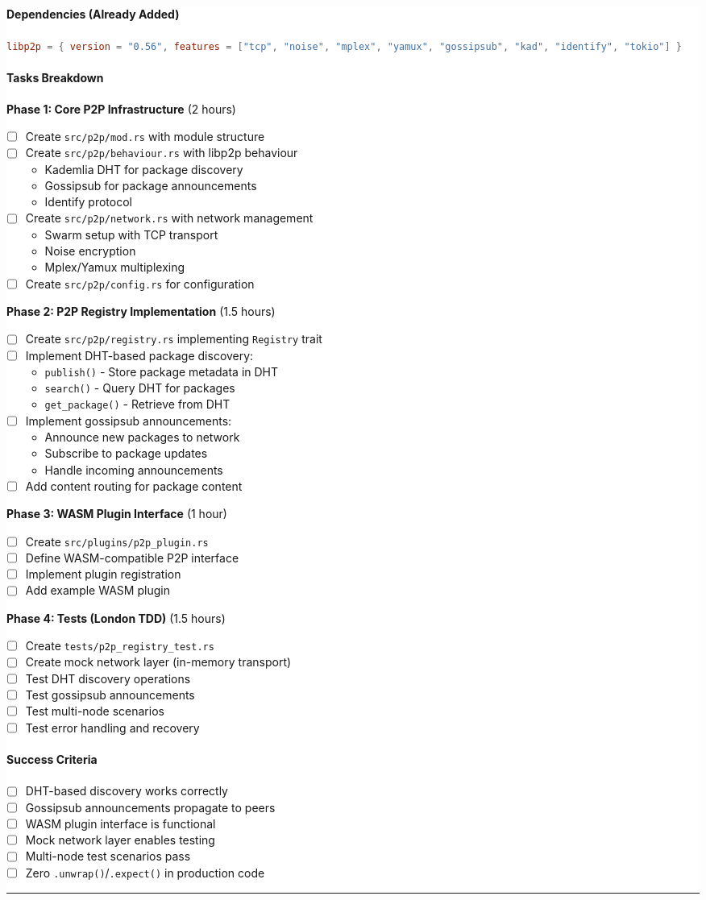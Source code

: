 #### Dependencies (Already Added)
```toml
libp2p = { version = "0.56", features = ["tcp", "noise", "mplex", "yamux", "gossipsub", "kad", "identify", "tokio"] }
```

#### Tasks Breakdown

**Phase 1: Core P2P Infrastructure** (2 hours)
- [ ] Create `src/p2p/mod.rs` with module structure
- [ ] Create `src/p2p/behaviour.rs` with libp2p behaviour
  - Kademlia DHT for package discovery
  - Gossipsub for package announcements
  - Identify protocol
- [ ] Create `src/p2p/network.rs` with network management
  - Swarm setup with TCP transport
  - Noise encryption
  - Mplex/Yamux multiplexing
- [ ] Create `src/p2p/config.rs` for configuration

**Phase 2: P2P Registry Implementation** (1.5 hours)
- [ ] Create `src/p2p/registry.rs` implementing `Registry` trait
- [ ] Implement DHT-based package discovery:
  - `publish()` - Store package metadata in DHT
  - `search()` - Query DHT for packages
  - `get_package()` - Retrieve from DHT
- [ ] Implement gossipsub announcements:
  - Announce new packages to network
  - Subscribe to package updates
  - Handle incoming announcements
- [ ] Add content routing for package content

**Phase 3: WASM Plugin Interface** (1 hour)
- [ ] Create `src/plugins/p2p_plugin.rs`
- [ ] Define WASM-compatible P2P interface
- [ ] Implement plugin registration
- [ ] Add example WASM plugin

**Phase 4: Tests (London TDD)** (1.5 hours)
- [ ] Create `tests/p2p_registry_test.rs`
- [ ] Create mock network layer (in-memory transport)
- [ ] Test DHT discovery operations
- [ ] Test gossipsub announcements
- [ ] Test multi-node scenarios
- [ ] Test error handling and recovery

#### Success Criteria
- [ ] DHT-based discovery works correctly
- [ ] Gossipsub announcements propagate to peers
- [ ] WASM plugin interface is functional
- [ ] Mock network layer enables testing
- [ ] Multi-node test scenarios pass
- [ ] Zero `.unwrap()`/`.expect()` in production code

---